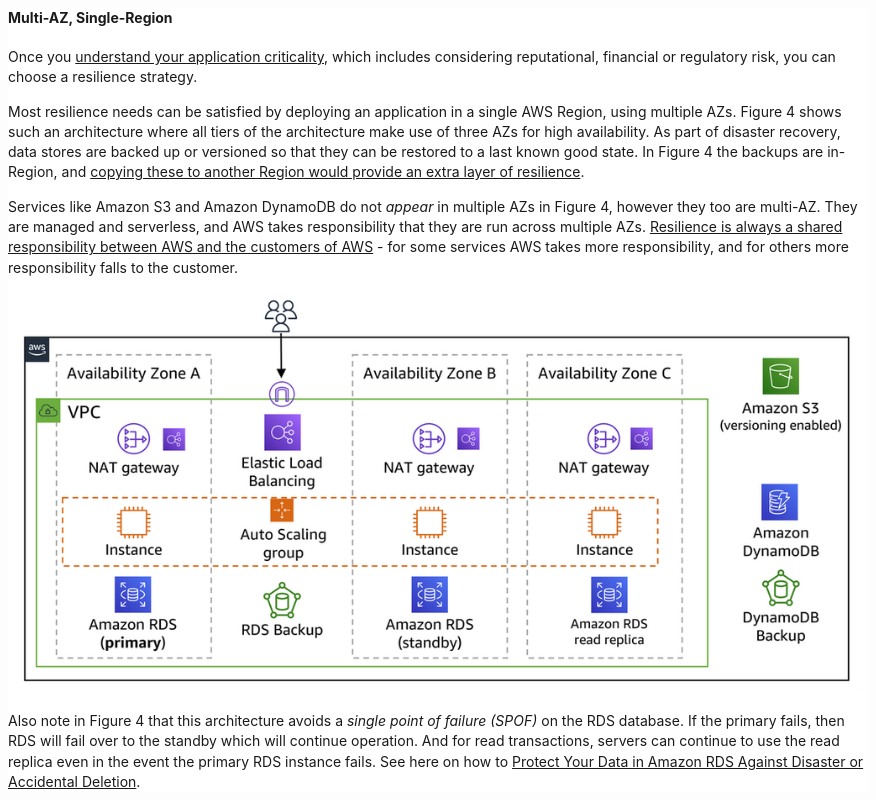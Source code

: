 #### Multi-AZ, Single-Region

Once you [understand your application criticality](https://docs.aws.amazon.com/wellarchitected/latest/reliability-pillar/rel_planning_for_recovery_objective_defined_recovery.html?sc_channel=el&sc_campaign=resiliencewave&sc_geo=mult&sc_country=mult&sc_outcome=acq&sc_content=should-know-resilience), which includes considering reputational, financial or regulatory risk, you can choose a resilience strategy.

Most resilience needs can be satisfied by deploying an application in a single AWS Region, using multiple AZs. Figure 4 shows such an architecture where all tiers of the architecture make use of three AZs for high availability. As part of disaster recovery, data stores are backed up or versioned so that they can be restored to a last known good state. In Figure 4 the backups are in-Region, and [copying these to another Region would provide an extra layer of resilience](https://community.aws/posts/where-do-i-put-my-backups-in-the-cloud?sc_channel=el&sc_campaign=resiliencewave&sc_geo=mult&sc_country=mult&sc_outcome=acq&sc_content=should-know-resilience).

Services like Amazon S3 and Amazon DynamoDB do not *appear* in multiple AZs in Figure 4, however they too are multi-AZ. They are managed and serverless, and AWS takes responsibility that they are run across multiple AZs. [Resilience is always a shared responsibility between AWS and the customers of AWS](https://docs.aws.amazon.com/whitepapers/latest/disaster-recovery-workloads-on-aws/shared-responsibility-model-for-resiliency.html?sc_channel=el&sc_campaign=resiliencewave&sc_geo=mult&sc_country=mult&sc_outcome=acq&sc_content=should-know-resilience) - for some services AWS takes more responsibility, and for others more responsibility falls to the customer.

![A resilient application architecture using multiple availability zones in a single AWS Region](images/figure4.png "Figure 4. A resilient application architecture using multiple availability zones in a single AWS Region")

Also note in Figure 4 that this architecture avoids a *single point of failure (SPOF)* on the RDS database. If the primary fails, then RDS will fail over to the standby which will continue operation. And for read transactions, servers can continue to use the read replica even in the event the primary RDS instance fails. See here on how to [Protect Your Data in Amazon RDS Against Disaster or Accidental Deletion](https://community.aws/posts/protect-your-data/01-protect-your-data-in-Amazon-RDS-against-disaster?sc_channel=el&sc_campaign=resiliencewave&sc_geo=mult&sc_country=mult&sc_outcome=acq&sc_content=should-know-resilience).
